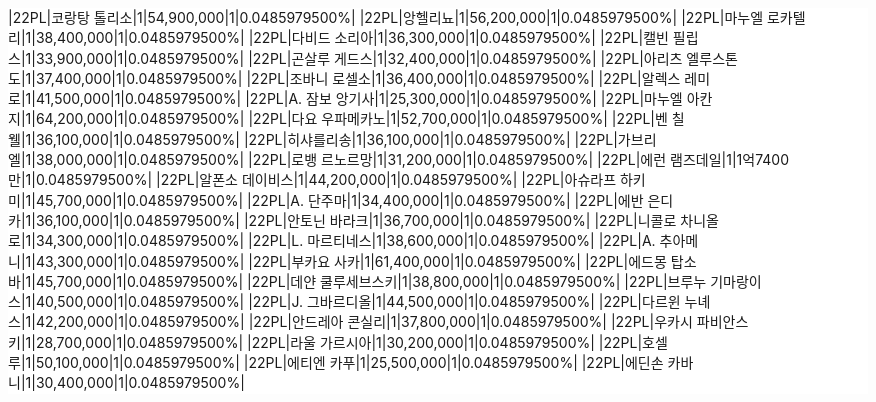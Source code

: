 |22PL|코랑탕 톨리소|1|54,900,000|1|0.0485979500%|
|22PL|앙헬리뇨|1|56,200,000|1|0.0485979500%|
|22PL|마누엘 로카텔리|1|38,400,000|1|0.0485979500%|
|22PL|다비드 소리아|1|36,300,000|1|0.0485979500%|
|22PL|캘빈 필립스|1|33,900,000|1|0.0485979500%|
|22PL|곤살루 게드스|1|32,400,000|1|0.0485979500%|
|22PL|아리츠 엘루스톤도|1|37,400,000|1|0.0485979500%|
|22PL|조바니 로셀소|1|36,400,000|1|0.0485979500%|
|22PL|알렉스 레미로|1|41,500,000|1|0.0485979500%|
|22PL|A. 잠보 앙기사|1|25,300,000|1|0.0485979500%|
|22PL|마누엘 아칸지|1|64,200,000|1|0.0485979500%|
|22PL|다요 우파메카노|1|52,700,000|1|0.0485979500%|
|22PL|벤 칠웰|1|36,100,000|1|0.0485979500%|
|22PL|히샤를리송|1|36,100,000|1|0.0485979500%|
|22PL|가브리엘|1|38,000,000|1|0.0485979500%|
|22PL|로뱅 르노르망|1|31,200,000|1|0.0485979500%|
|22PL|에런 램즈데일|1|1억7400만|1|0.0485979500%|
|22PL|알폰소 데이비스|1|44,200,000|1|0.0485979500%|
|22PL|아슈라프 하키미|1|45,700,000|1|0.0485979500%|
|22PL|A. 단주마|1|34,400,000|1|0.0485979500%|
|22PL|에반 은디카|1|36,100,000|1|0.0485979500%|
|22PL|안토닌 바라크|1|36,700,000|1|0.0485979500%|
|22PL|니콜로 차니올로|1|34,300,000|1|0.0485979500%|
|22PL|L. 마르티네스|1|38,600,000|1|0.0485979500%|
|22PL|A. 추아메니|1|43,300,000|1|0.0485979500%|
|22PL|부카요 사카|1|61,400,000|1|0.0485979500%|
|22PL|에드몽 탑소바|1|45,700,000|1|0.0485979500%|
|22PL|데얀 쿨루세브스키|1|38,800,000|1|0.0485979500%|
|22PL|브루누 기마랑이스|1|40,500,000|1|0.0485979500%|
|22PL|J. 그바르디올|1|44,500,000|1|0.0485979500%|
|22PL|다르윈 누녜스|1|42,200,000|1|0.0485979500%|
|22PL|안드레아 콘실리|1|37,800,000|1|0.0485979500%|
|22PL|우카시 파비안스키|1|28,700,000|1|0.0485979500%|
|22PL|라울 가르시아|1|30,200,000|1|0.0485979500%|
|22PL|호셀루|1|50,100,000|1|0.0485979500%|
|22PL|에티엔 카푸|1|25,500,000|1|0.0485979500%|
|22PL|에딘손 카바니|1|30,400,000|1|0.0485979500%|